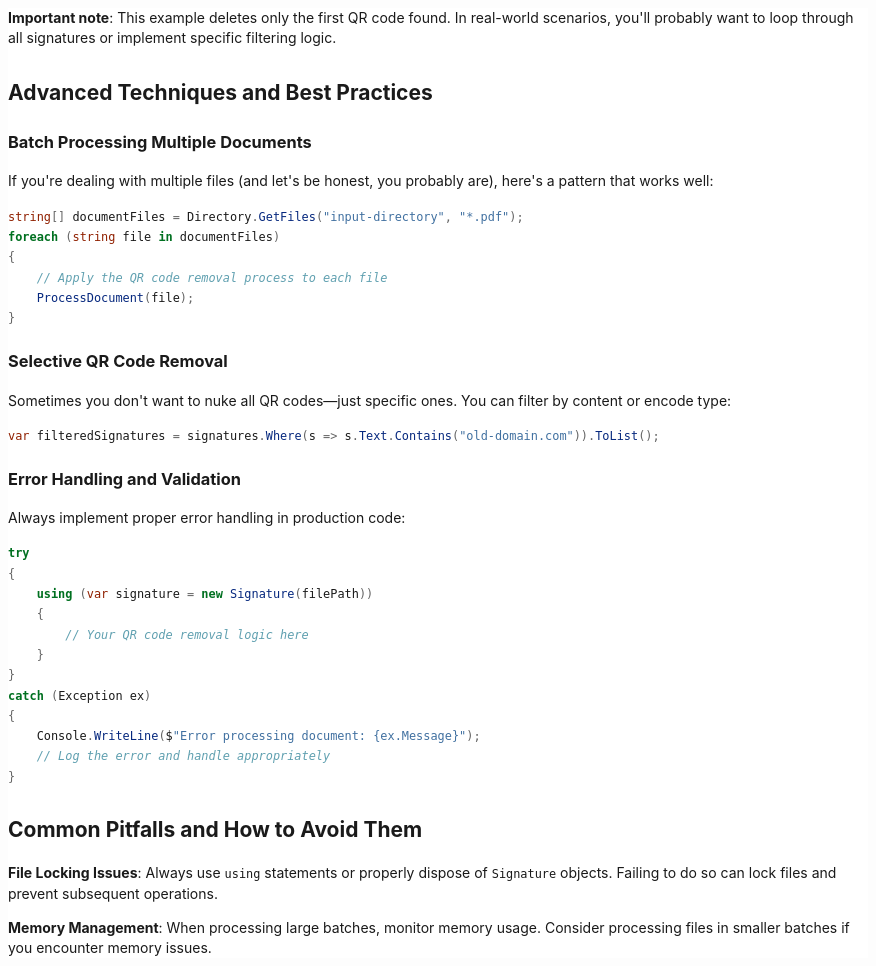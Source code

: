 **Important note**: This example deletes only the first QR code found. In real-world scenarios, you'll probably want to loop through all signatures or implement specific filtering logic.

## Advanced Techniques and Best Practices

### Batch Processing Multiple Documents

If you're dealing with multiple files (and let's be honest, you probably are), here's a pattern that works well:

```csharp
string[] documentFiles = Directory.GetFiles("input-directory", "*.pdf");
foreach (string file in documentFiles)
{
    // Apply the QR code removal process to each file
    ProcessDocument(file);
}
```

### Selective QR Code Removal

Sometimes you don't want to nuke all QR codes—just specific ones. You can filter by content or encode type:

```csharp
var filteredSignatures = signatures.Where(s => s.Text.Contains("old-domain.com")).ToList();
```

### Error Handling and Validation

Always implement proper error handling in production code:

```csharp
try
{
    using (var signature = new Signature(filePath))
    {
        // Your QR code removal logic here
    }
}
catch (Exception ex)
{
    Console.WriteLine($"Error processing document: {ex.Message}");
    // Log the error and handle appropriately
}
```

## Common Pitfalls and How to Avoid Them

**File Locking Issues**: Always use `using` statements or properly dispose of `Signature` objects. Failing to do so can lock files and prevent subsequent operations.

**Memory Management**: When processing large batches, monitor memory usage. Consider processing files in smaller batches if you encounter memory issues.
